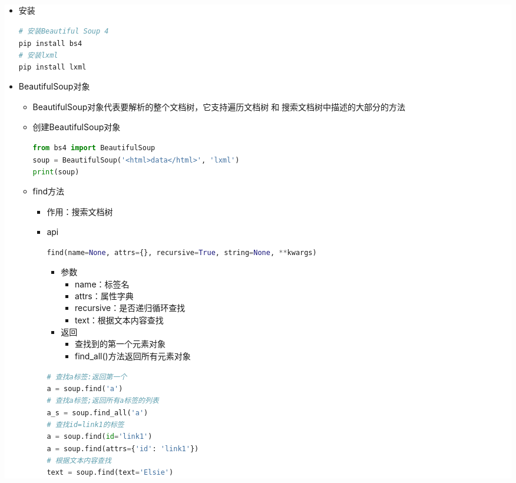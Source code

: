   * 安装

    ```python
    # 安装Beautiful Soup 4
    pip install bs4
    # 安装lxml
    pip install lxml
    ```

  * BeautifulSoup对象

    * BeautifulSoup对象代表要解析的整个文档树，它支持遍历文档树 和 搜索文档树中描述的大部分的方法

    * 创建BeautifulSoup对象

      ```python
      from bs4 import BeautifulSoup
      soup = BeautifulSoup('<html>data</html>', 'lxml')
      print(soup)
      ```

    * find方法

      * 作用：搜索文档树

      * api

        ```python
        find(name=None, attrs={}, recursive=True, string=None, **kwargs)
        ```

        * 参数
          * name：标签名
          * attrs：属性字典
          * recursive：是否递归循环查找
          * text：根据文本内容查找
        * 返回
          * 查找到的第一个元素对象
          * find_all()方法返回所有元素对象

        ```python
        # 查找a标签:返回第一个
        a = soup.find('a')
        # 查找a标签;返回所有a标签的列表
        a_s = soup.find_all('a')
        # 查找id=link1的标签
        a = soup.find(id='link1')
        a = soup.find(attrs={'id': 'link1'})
        # 根据文本内容查找
        text = soup.find(text='Elsie')
        